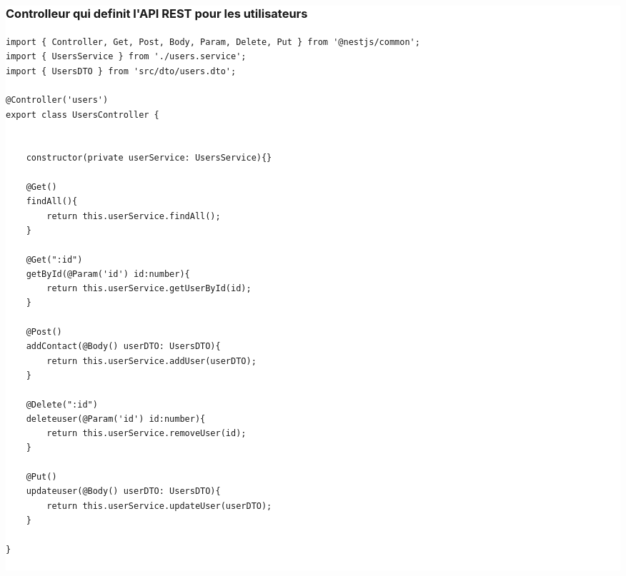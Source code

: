 
### Controlleur qui definit l'API REST pour les utilisateurs

```
import { Controller, Get, Post, Body, Param, Delete, Put } from '@nestjs/common';
import { UsersService } from './users.service';
import { UsersDTO } from 'src/dto/users.dto';

@Controller('users')
export class UsersController {


    constructor(private userService: UsersService){}

    @Get()
    findAll(){
        return this.userService.findAll();
    }

    @Get(":id")
    getById(@Param('id') id:number){
        return this.userService.getUserById(id);
    }

    @Post()
    addContact(@Body() userDTO: UsersDTO){
        return this.userService.addUser(userDTO);
    }

    @Delete(":id")
    deleteuser(@Param('id') id:number){
        return this.userService.removeUser(id);
    }

    @Put()
    updateuser(@Body() userDTO: UsersDTO){
        return this.userService.updateUser(userDTO);
    }

}


```

